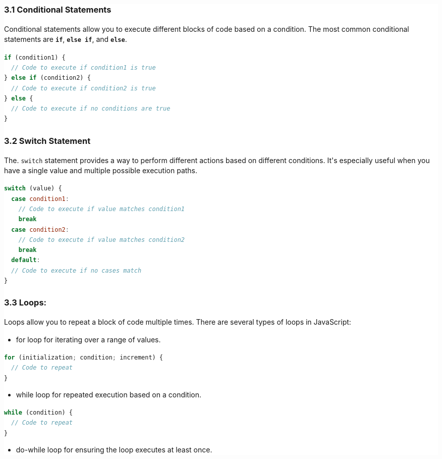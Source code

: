 ### 3.1 **Conditional Statements**

Conditional statements allow you to execute different blocks of code based on a condition. The most common conditional statements are **`if`**, **`else if`**, and **`else`**.

```jsx
if (condition1) {
  // Code to execute if condition1 is true
} else if (condition2) {
  // Code to execute if condition2 is true
} else {
  // Code to execute if no conditions are true
}
```

### 3.2 **Switch Statement**

The. `switch` statement provides a way to perform different actions based on different conditions. It's especially useful when you have a single value and multiple possible execution paths.

```jsx
switch (value) {
  case condition1:
    // Code to execute if value matches condition1
    break
  case condition2:
    // Code to execute if value matches condition2
    break
  default:
  // Code to execute if no cases match
}
```

### 3.3 **Loops:**

Loops allow you to repeat a block of code multiple times. There are several types of loops in JavaScript:

- for loop for iterating over a range of values.

```jsx
for (initialization; condition; increment) {
  // Code to repeat
}
```

- while loop for repeated execution based on a condition.

```jsx
while (condition) {
  // Code to repeat
}
```

- do-while loop for ensuring the loop executes at least once.
